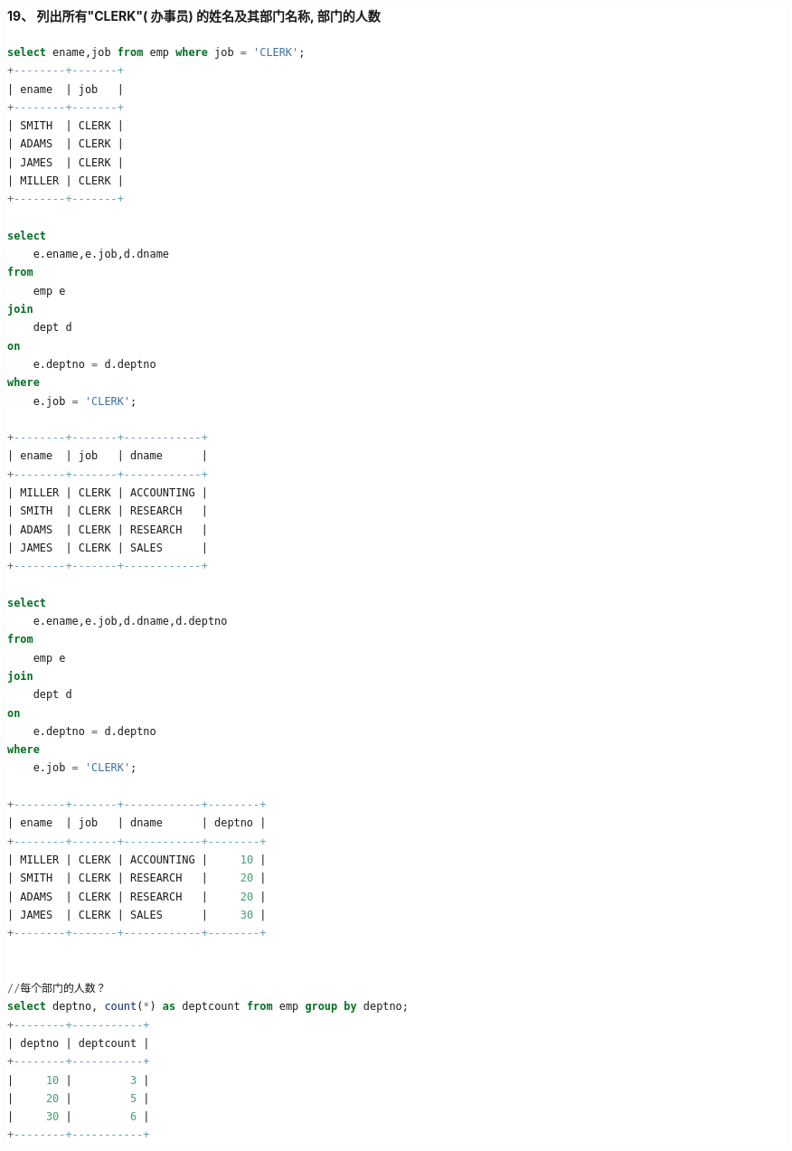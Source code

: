 

#### 19、 列出所有"CLERK"( 办事员) 的姓名及其部门名称, 部门的人数

```sql
select ename,job from emp where job = 'CLERK';
+--------+-------+
| ename  | job   |
+--------+-------+
| SMITH  | CLERK |
| ADAMS  | CLERK |
| JAMES  | CLERK |
| MILLER | CLERK |
+--------+-------+

select
    e.ename,e.job,d.dname
from
    emp e
join
    dept d
on
    e.deptno = d.deptno
where
    e.job = 'CLERK';

+--------+-------+------------+
| ename  | job   | dname      |
+--------+-------+------------+
| MILLER | CLERK | ACCOUNTING |
| SMITH  | CLERK | RESEARCH   |
| ADAMS  | CLERK | RESEARCH   |
| JAMES  | CLERK | SALES      |
+--------+-------+------------+

select
    e.ename,e.job,d.dname,d.deptno
from
    emp e
join
    dept d
on
    e.deptno = d.deptno
where
    e.job = 'CLERK';

+--------+-------+------------+--------+
| ename  | job   | dname      | deptno |
+--------+-------+------------+--------+
| MILLER | CLERK | ACCOUNTING |     10 |
| SMITH  | CLERK | RESEARCH   |     20 |
| ADAMS  | CLERK | RESEARCH   |     20 |
| JAMES  | CLERK | SALES      |     30 |
+--------+-------+------------+--------+


//每个部门的人数？
select deptno, count(*) as deptcount from emp group by deptno;
+--------+-----------+
| deptno | deptcount |
+--------+-----------+
|     10 |         3 |
|     20 |         5 |
|     30 |         6 |
+--------+-----------+
```